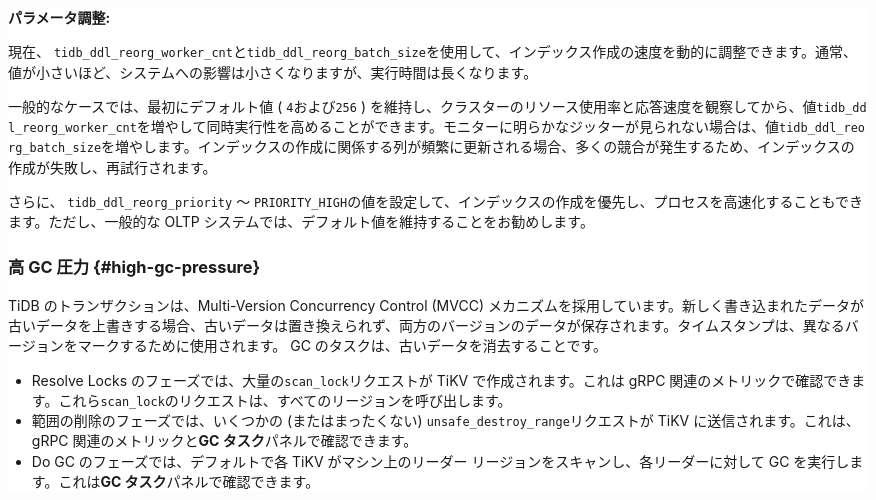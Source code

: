 **パラメータ調整:**

現在、 `tidb_ddl_reorg_worker_cnt`と`tidb_ddl_reorg_batch_size`を使用して、インデックス作成の速度を動的に調整できます。通常、値が小さいほど、システムへの影響は小さくなりますが、実行時間は長くなります。

一般的なケースでは、最初にデフォルト値 ( `4`および`256` ) を維持し、クラスターのリソース使用率と応答速度を観察してから、値`tidb_ddl_reorg_worker_cnt`を増やして同時実行性を高めることができます。モニターに明らかなジッターが見られない場合は、値`tidb_ddl_reorg_batch_size`を増やします。インデックスの作成に関係する列が頻繁に更新される場合、多くの競合が発生するため、インデックスの作成が失敗し、再試行されます。

さらに、 `tidb_ddl_reorg_priority` ～ `PRIORITY_HIGH`の値を設定して、インデックスの作成を優先し、プロセスを高速化することもできます。ただし、一般的な OLTP システムでは、デフォルト値を維持することをお勧めします。

### 高 GC 圧力 {#high-gc-pressure}

TiDB のトランザクションは、Multi-Version Concurrency Control (MVCC) メカニズムを採用しています。新しく書き込まれたデータが古いデータを上書きする場合、古いデータは置き換えられず、両方のバージョンのデータが保存されます。タイムスタンプは、異なるバージョンをマークするために使用されます。 GC のタスクは、古いデータを消去することです。

-   Resolve Locks のフェーズでは、大量の`scan_lock`リクエストが TiKV で作成されます。これは gRPC 関連のメトリックで確認できます。これら`scan_lock`のリクエストは、すべてのリージョンを呼び出します。
-   範囲の削除のフェーズでは、いくつかの (またはまったくない) `unsafe_destroy_range`リクエストが TiKV に送信されます。これは、gRPC 関連のメトリックと**GC タスク**パネルで確認できます。
-   Do GC のフェーズでは、デフォルトで各 TiKV がマシン上のリーダー リージョンをスキャンし、各リーダーに対して GC を実行します。これは**GC タスク**パネルで確認できます。
